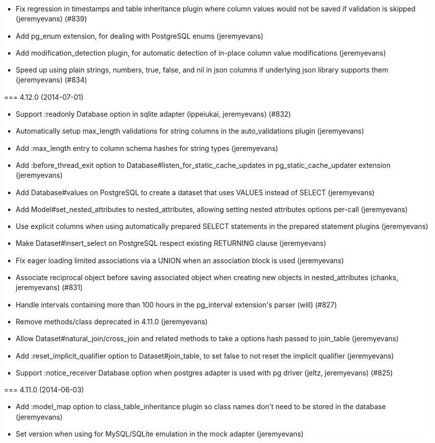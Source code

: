 * Fix regression in timestamps and table inheritance plugin where column values would not be saved if validation is skipped (jeremyevans) (#839)

* Add pg_enum extension, for dealing with PostgreSQL enums (jeremyevans)

* Add modification_detection plugin, for automatic detection of in-place column value modifications (jeremyevans)

* Speed up using plain strings, numbers, true, false, and nil in json columns if underlying json library supports them (jeremyevans) (#834)

=== 4.12.0 (2014-07-01)

* Support :readonly Database option in sqlite adapter (ippeiukai, jeremyevans) (#832)

* Automatically setup max_length validations for string columns in the auto_validations plugin (jeremyevans)

* Add :max_length entry to column schema hashes for string types (jeremyevans)

* Add :before_thread_exit option to Database#listen_for_static_cache_updates in pg_static_cache_updater extension (jeremyevans)

* Add Database#values on PostgreSQL to create a dataset that uses VALUES instead of SELECT (jeremyevans)

* Add Model#set_nested_attributes to nested_attributes, allowing setting nested attributes options per-call (jeremyevans)

* Use explicit columns when using automatically prepared SELECT statements in the prepared statement plugins (jeremyevans)

* Make Dataset#insert_select on PostgreSQL respect existing RETURNING clause (jeremyevans)

* Fix eager loading limited associations via a UNION when an association block is used (jeremyevans)

* Associate reciprocal object before saving associated object when creating new objects in nested_attributes (chanks, jeremyevans) (#831)

* Handle intervals containing more than 100 hours in the pg_interval extension's parser (will) (#827)

* Remove methods/class deprecated in 4.11.0 (jeremyevans)

* Allow Dataset#natural_join/cross_join and related methods to take a options hash passed to join_table (jeremyevans)

* Add :reset_implicit_qualifier option to Dataset#join_table, to set false to not reset the implicit qualifier (jeremyevans)

* Support :notice_receiver Database option when postgres adapter is used with pg driver (jeltz, jeremyevans) (#825)

=== 4.11.0 (2014-06-03)

* Add :model_map option to class_table_inheritance plugin so class names don't need to be stored in the database (jeremyevans)

* Set version when using for MySQL/SQLite emulation in the mock adapter (jeremyevans)
